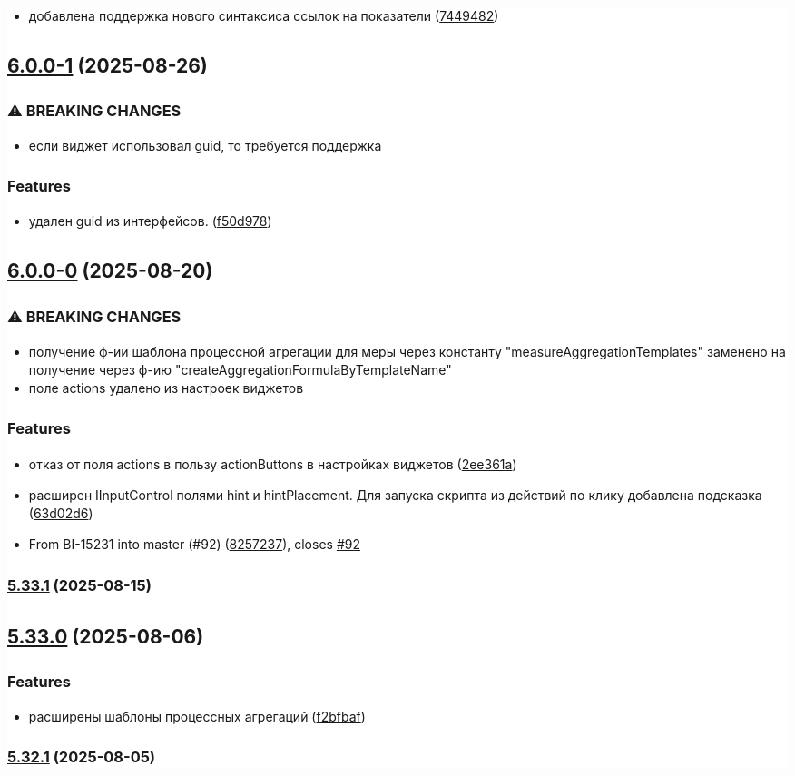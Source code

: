 * добавлена поддержка нового синтаксиса ссылок на показатели ([7449482](https://github.com/Infomaximum/widget-sdk/commit/74494820ae4ca9e05f5d225ad243a57ca0a6d6aa))

## [6.0.0-1](https://github.com/Infomaximum/widget-sdk/compare/v6.0.0-0...v6.0.0-1) (2025-08-26)


### ⚠ BREAKING CHANGES

* если виджет использовал guid, то требуется поддержка

### Features

* удален guid из интерфейсов. ([f50d978](https://github.com/Infomaximum/widget-sdk/commit/f50d9781ab2fc41ed1deb3fafee262e4c4057db1))

## [6.0.0-0](https://github.com/Infomaximum/widget-sdk/compare/v5.33.1...v6.0.0-0) (2025-08-20)


### ⚠ BREAKING CHANGES

* получение ф-ии шаблона процессной агрегации для меры через константу "measureAggregationTemplates" заменено на получение через ф-ию "createAggregationFormulaByTemplateName"
* поле actions удалено из настроек виджетов

### Features

* отказ от поля actions в пользу actionButtons в настройках виджетов ([2ee361a](https://github.com/Infomaximum/widget-sdk/commit/2ee361a5ab1478e1b0ad90feae2256cf90d46058))
* расширен IInputControl полями hint и hintPlacement. Для запуска скрипта из действий по клику добавлена подсказка ([63d02d6](https://github.com/Infomaximum/widget-sdk/commit/63d02d68bc38bb6d6b1bb2dfd1898d4b948ee6fc))


* From BI-15231 into master (#92) ([8257237](https://github.com/Infomaximum/widget-sdk/commit/8257237e12b42ee403378408d0bb5007853c379d)), closes [#92](https://github.com/Infomaximum/widget-sdk/issues/92)

### [5.33.1](https://github.com/Infomaximum/widget-sdk/compare/v5.33.0...v5.33.1) (2025-08-15)

## [5.33.0](https://github.com/Infomaximum/widget-sdk/compare/v5.32.1...v5.33.0) (2025-08-06)


### Features

* расширены шаблоны процессных агрегаций ([f2bfbaf](https://github.com/Infomaximum/widget-sdk/commit/f2bfbafb557ba72ae605d906ae1341109adf3894))

### [5.32.1](https://github.com/Infomaximum/widget-sdk/compare/v5.32.0...v5.32.1) (2025-08-05)
